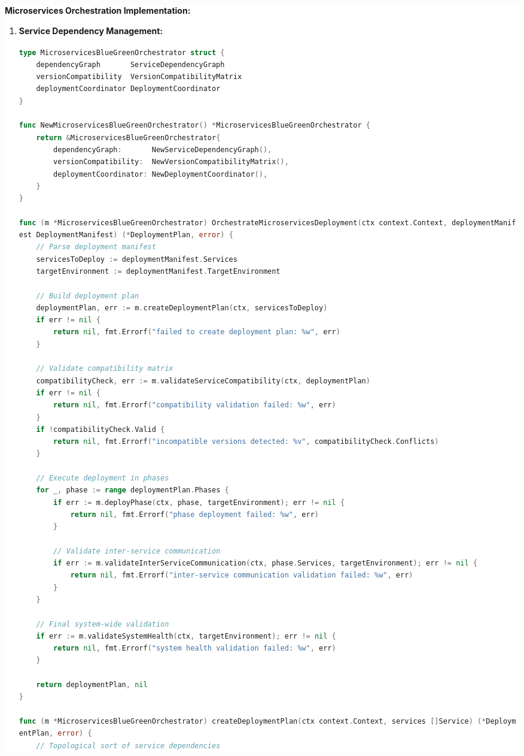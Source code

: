**Microservices Orchestration Implementation:**

1. **Service Dependency Management:**

   ```go
   type MicroservicesBlueGreenOrchestrator struct {
       dependencyGraph       ServiceDependencyGraph
       versionCompatibility  VersionCompatibilityMatrix
       deploymentCoordinator DeploymentCoordinator
   }

   func NewMicroservicesBlueGreenOrchestrator() *MicroservicesBlueGreenOrchestrator {
       return &MicroservicesBlueGreenOrchestrator{
           dependencyGraph:       NewServiceDependencyGraph(),
           versionCompatibility:  NewVersionCompatibilityMatrix(),
           deploymentCoordinator: NewDeploymentCoordinator(),
       }
   }

   func (m *MicroservicesBlueGreenOrchestrator) OrchestrateMicroservicesDeployment(ctx context.Context, deploymentManifest DeploymentManifest) (*DeploymentPlan, error) {
       // Parse deployment manifest
       servicesToDeploy := deploymentManifest.Services
       targetEnvironment := deploymentManifest.TargetEnvironment

       // Build deployment plan
       deploymentPlan, err := m.createDeploymentPlan(ctx, servicesToDeploy)
       if err != nil {
           return nil, fmt.Errorf("failed to create deployment plan: %w", err)
       }

       // Validate compatibility matrix
       compatibilityCheck, err := m.validateServiceCompatibility(ctx, deploymentPlan)
       if err != nil {
           return nil, fmt.Errorf("compatibility validation failed: %w", err)
       }
       if !compatibilityCheck.Valid {
           return nil, fmt.Errorf("incompatible versions detected: %v", compatibilityCheck.Conflicts)
       }

       // Execute deployment in phases
       for _, phase := range deploymentPlan.Phases {
           if err := m.deployPhase(ctx, phase, targetEnvironment); err != nil {
               return nil, fmt.Errorf("phase deployment failed: %w", err)
           }

           // Validate inter-service communication
           if err := m.validateInterServiceCommunication(ctx, phase.Services, targetEnvironment); err != nil {
               return nil, fmt.Errorf("inter-service communication validation failed: %w", err)
           }
       }

       // Final system-wide validation
       if err := m.validateSystemHealth(ctx, targetEnvironment); err != nil {
           return nil, fmt.Errorf("system health validation failed: %w", err)
       }

       return deploymentPlan, nil
   }

   func (m *MicroservicesBlueGreenOrchestrator) createDeploymentPlan(ctx context.Context, services []Service) (*DeploymentPlan, error) {
       // Topological sort of service dependencies
   ```